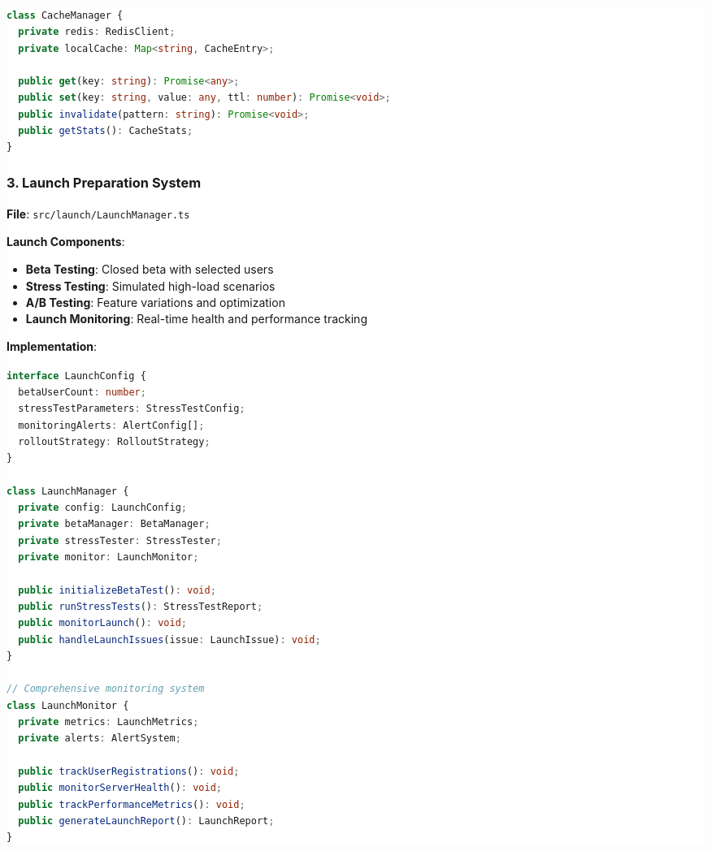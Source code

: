 ```typescript
class CacheManager {
  private redis: RedisClient;
  private localCache: Map<string, CacheEntry>;
  
  public get(key: string): Promise<any>;
  public set(key: string, value: any, ttl: number): Promise<void>;
  public invalidate(pattern: string): Promise<void>;
  public getStats(): CacheStats;
}
```

### 3. Launch Preparation System
**File**: `src/launch/LaunchManager.ts`

**Launch Components**:
- **Beta Testing**: Closed beta with selected users
- **Stress Testing**: Simulated high-load scenarios
- **A/B Testing**: Feature variations and optimization
- **Launch Monitoring**: Real-time health and performance tracking

**Implementation**:
```typescript
interface LaunchConfig {
  betaUserCount: number;
  stressTestParameters: StressTestConfig;
  monitoringAlerts: AlertConfig[];
  rolloutStrategy: RolloutStrategy;
}

class LaunchManager {
  private config: LaunchConfig;
  private betaManager: BetaManager;
  private stressTester: StressTester;
  private monitor: LaunchMonitor;
  
  public initializeBetaTest(): void;
  public runStressTests(): StressTestReport;
  public monitorLaunch(): void;
  public handleLaunchIssues(issue: LaunchIssue): void;
}

// Comprehensive monitoring system
class LaunchMonitor {
  private metrics: LaunchMetrics;
  private alerts: AlertSystem;
  
  public trackUserRegistrations(): void;
  public monitorServerHealth(): void;
  public trackPerformanceMetrics(): void;
  public generateLaunchReport(): LaunchReport;
}
```
